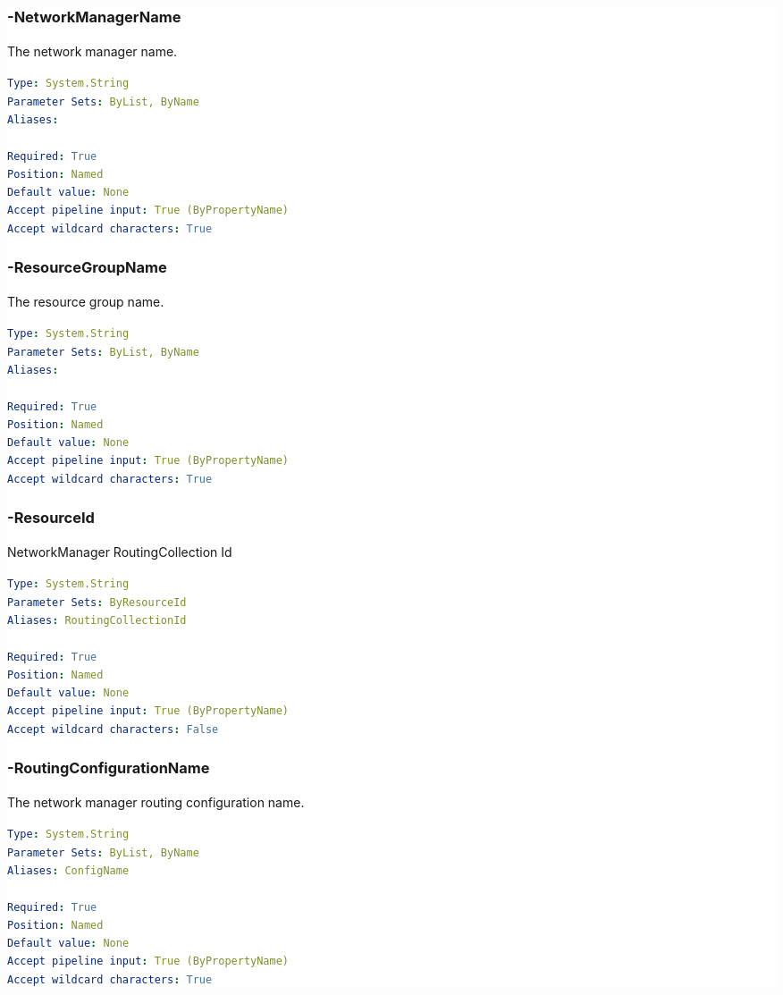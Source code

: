 ### -NetworkManagerName
The network manager name.

```yaml
Type: System.String
Parameter Sets: ByList, ByName
Aliases:

Required: True
Position: Named
Default value: None
Accept pipeline input: True (ByPropertyName)
Accept wildcard characters: True
```

### -ResourceGroupName
The resource group name.

```yaml
Type: System.String
Parameter Sets: ByList, ByName
Aliases:

Required: True
Position: Named
Default value: None
Accept pipeline input: True (ByPropertyName)
Accept wildcard characters: True
```

### -ResourceId
NetworkManager RoutingCollection Id

```yaml
Type: System.String
Parameter Sets: ByResourceId
Aliases: RoutingCollectionId

Required: True
Position: Named
Default value: None
Accept pipeline input: True (ByPropertyName)
Accept wildcard characters: False
```

### -RoutingConfigurationName
The network manager routing configuration name.

```yaml
Type: System.String
Parameter Sets: ByList, ByName
Aliases: ConfigName

Required: True
Position: Named
Default value: None
Accept pipeline input: True (ByPropertyName)
Accept wildcard characters: True
```

